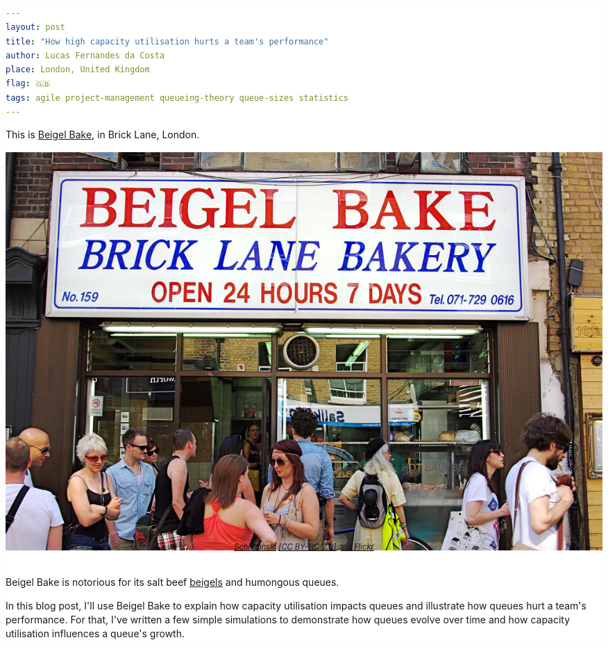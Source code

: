 ```yaml
---
layout: post
title: "How high capacity utilisation hurts a team's performance"
author: Lucas Fernandes da Costa
place: London, United Kingdom
flag: 🇬🇧
tags: agile project-management queueing-theory queue-sizes statistics
---
```


This is [Beigel Bake](https://bricklanebeigel.co.uk), in Brick Lane, London.

<img style="margin-bottom: -18px;" src="/assets/queue-behaviour/beigel-bake.jpg" alt="Beigel Bake's store front, in Brick Lane, London.">
<center style="font-size: 0.8em; margin-bottom: 32px;"><i><a href="https://www.flickr.com/photos/schimonski/">Schimonski</a> <a href="https://creativecommons.org/licenses/by-nc/2.0/">[CC BY-NC 2.0]</a>, <a href="https://www.flickr.com/photos/schimonski/5863739374">via Flickr</a></i></center>

Beigel Bake is notorious for its salt beef [beigels](https://www.mashed.com/265131/whats-the-difference-between-beigels-and-bagels/) and humongous queues.

In this blog post, I'll use Beigel Bake to explain how capacity utilisation impacts queues and illustrate how queues hurt a team's performance. For that, I've written a few simple simulations to demonstrate how queues evolve over time and how capacity utilisation influences a queue's growth.
